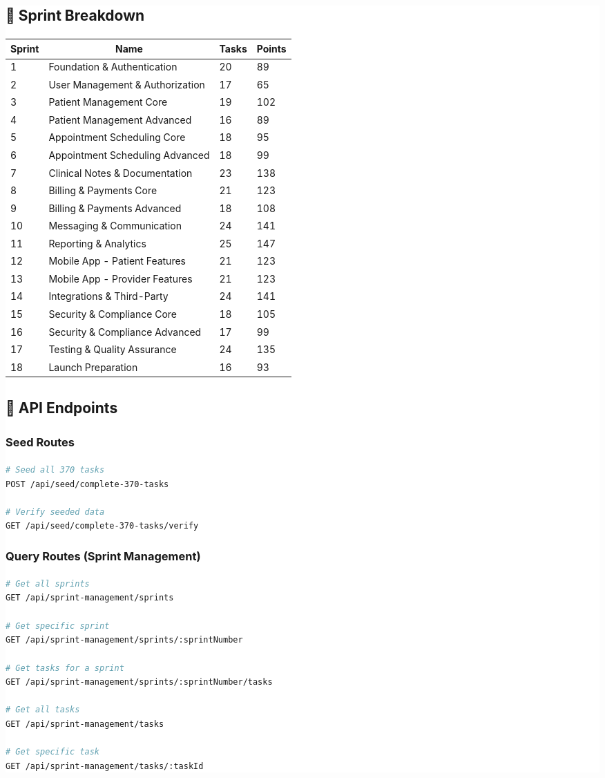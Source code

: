 ## 🎯 Sprint Breakdown

| Sprint | Name | Tasks | Points |
|--------|------|-------|--------|
| 1 | Foundation & Authentication | 20 | 89 |
| 2 | User Management & Authorization | 17 | 65 |
| 3 | Patient Management Core | 19 | 102 |
| 4 | Patient Management Advanced | 16 | 89 |
| 5 | Appointment Scheduling Core | 18 | 95 |
| 6 | Appointment Scheduling Advanced | 18 | 99 |
| 7 | Clinical Notes & Documentation | 23 | 138 |
| 8 | Billing & Payments Core | 21 | 123 |
| 9 | Billing & Payments Advanced | 18 | 108 |
| 10 | Messaging & Communication | 24 | 141 |
| 11 | Reporting & Analytics | 25 | 147 |
| 12 | Mobile App - Patient Features | 21 | 123 |
| 13 | Mobile App - Provider Features | 21 | 123 |
| 14 | Integrations & Third-Party | 24 | 141 |
| 15 | Security & Compliance Core | 18 | 105 |
| 16 | Security & Compliance Advanced | 17 | 99 |
| 17 | Testing & Quality Assurance | 24 | 135 |
| 18 | Launch Preparation | 16 | 93 |

## 🔑 API Endpoints

### Seed Routes
```bash
# Seed all 370 tasks
POST /api/seed/complete-370-tasks

# Verify seeded data
GET /api/seed/complete-370-tasks/verify
```

### Query Routes (Sprint Management)
```bash
# Get all sprints
GET /api/sprint-management/sprints

# Get specific sprint
GET /api/sprint-management/sprints/:sprintNumber

# Get tasks for a sprint
GET /api/sprint-management/sprints/:sprintNumber/tasks

# Get all tasks
GET /api/sprint-management/tasks

# Get specific task
GET /api/sprint-management/tasks/:taskId
```